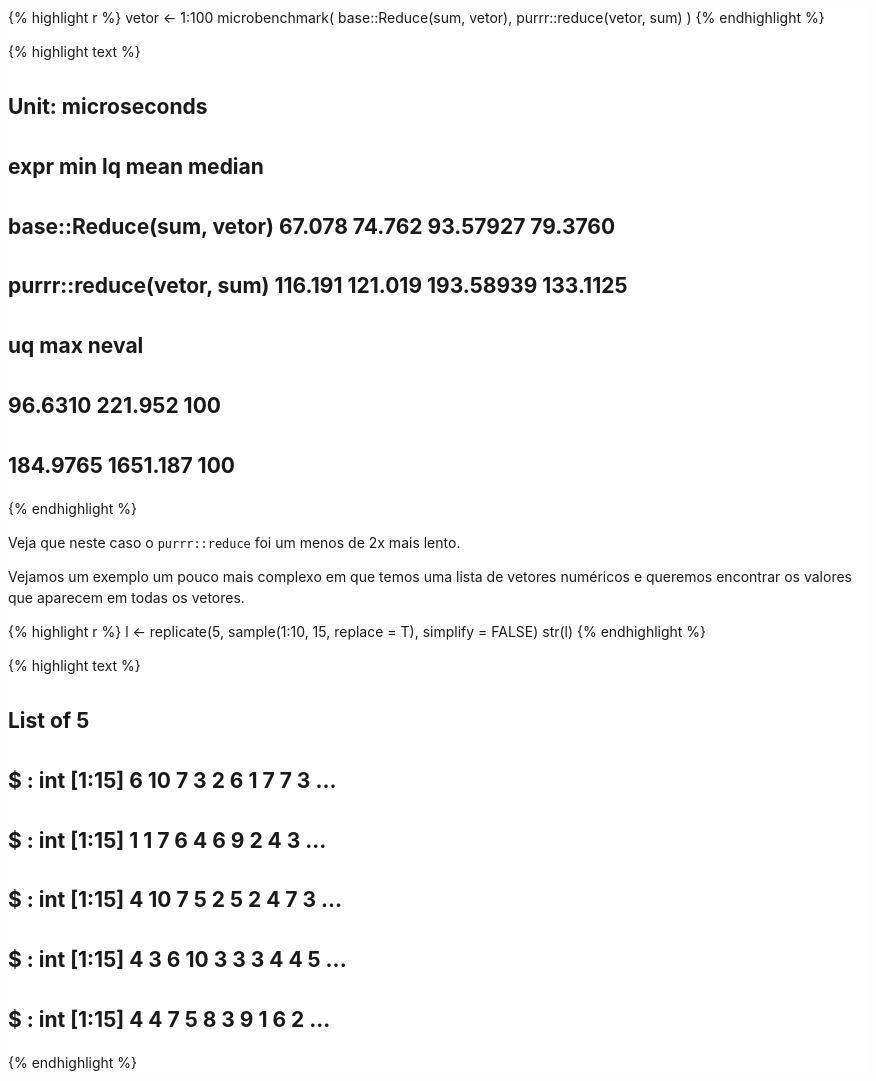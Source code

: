 

{% highlight r %}
vetor <- 1:100
microbenchmark(
  base::Reduce(sum, vetor),
  purrr::reduce(vetor, sum)
)
{% endhighlight %}



{% highlight text %}
## Unit: microseconds
##                       expr     min      lq      mean   median
##   base::Reduce(sum, vetor)  67.078  74.762  93.57927  79.3760
##  purrr::reduce(vetor, sum) 116.191 121.019 193.58939 133.1125
##        uq      max neval
##   96.6310  221.952   100
##  184.9765 1651.187   100
{% endhighlight %}

Veja que neste caso o `purrr::reduce` foi um menos de 2x mais lento.

Vejamos um exemplo um pouco mais complexo em que temos uma lista de vetores numéricos e queremos encontrar os valores que aparecem em todas os vetores.


{% highlight r %}
l <- replicate(5, sample(1:10, 15, replace = T), simplify = FALSE)
str(l)
{% endhighlight %}



{% highlight text %}
## List of 5
##  $ : int [1:15] 6 10 7 3 2 6 1 7 7 3 ...
##  $ : int [1:15] 1 1 7 6 4 6 9 2 4 3 ...
##  $ : int [1:15] 4 10 7 5 2 5 2 4 7 3 ...
##  $ : int [1:15] 4 3 6 10 3 3 3 4 4 5 ...
##  $ : int [1:15] 4 4 7 5 8 3 9 1 6 2 ...
{% endhighlight %}

